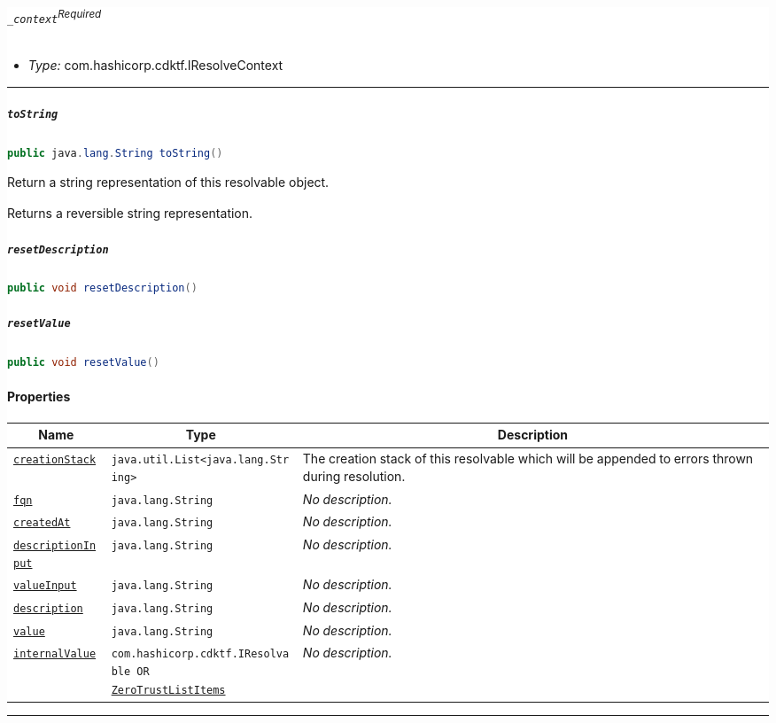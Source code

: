 ###### `_context`<sup>Required</sup> <a name="_context" id="@cdktf/provider-cloudflare.zeroTrustList.ZeroTrustListItemsOutputReference.resolve.parameter._context"></a>

- *Type:* com.hashicorp.cdktf.IResolveContext

---

##### `toString` <a name="toString" id="@cdktf/provider-cloudflare.zeroTrustList.ZeroTrustListItemsOutputReference.toString"></a>

```java
public java.lang.String toString()
```

Return a string representation of this resolvable object.

Returns a reversible string representation.

##### `resetDescription` <a name="resetDescription" id="@cdktf/provider-cloudflare.zeroTrustList.ZeroTrustListItemsOutputReference.resetDescription"></a>

```java
public void resetDescription()
```

##### `resetValue` <a name="resetValue" id="@cdktf/provider-cloudflare.zeroTrustList.ZeroTrustListItemsOutputReference.resetValue"></a>

```java
public void resetValue()
```


#### Properties <a name="Properties" id="Properties"></a>

| **Name** | **Type** | **Description** |
| --- | --- | --- |
| <code><a href="#@cdktf/provider-cloudflare.zeroTrustList.ZeroTrustListItemsOutputReference.property.creationStack">creationStack</a></code> | <code>java.util.List<java.lang.String></code> | The creation stack of this resolvable which will be appended to errors thrown during resolution. |
| <code><a href="#@cdktf/provider-cloudflare.zeroTrustList.ZeroTrustListItemsOutputReference.property.fqn">fqn</a></code> | <code>java.lang.String</code> | *No description.* |
| <code><a href="#@cdktf/provider-cloudflare.zeroTrustList.ZeroTrustListItemsOutputReference.property.createdAt">createdAt</a></code> | <code>java.lang.String</code> | *No description.* |
| <code><a href="#@cdktf/provider-cloudflare.zeroTrustList.ZeroTrustListItemsOutputReference.property.descriptionInput">descriptionInput</a></code> | <code>java.lang.String</code> | *No description.* |
| <code><a href="#@cdktf/provider-cloudflare.zeroTrustList.ZeroTrustListItemsOutputReference.property.valueInput">valueInput</a></code> | <code>java.lang.String</code> | *No description.* |
| <code><a href="#@cdktf/provider-cloudflare.zeroTrustList.ZeroTrustListItemsOutputReference.property.description">description</a></code> | <code>java.lang.String</code> | *No description.* |
| <code><a href="#@cdktf/provider-cloudflare.zeroTrustList.ZeroTrustListItemsOutputReference.property.value">value</a></code> | <code>java.lang.String</code> | *No description.* |
| <code><a href="#@cdktf/provider-cloudflare.zeroTrustList.ZeroTrustListItemsOutputReference.property.internalValue">internalValue</a></code> | <code>com.hashicorp.cdktf.IResolvable OR <a href="#@cdktf/provider-cloudflare.zeroTrustList.ZeroTrustListItems">ZeroTrustListItems</a></code> | *No description.* |

---
